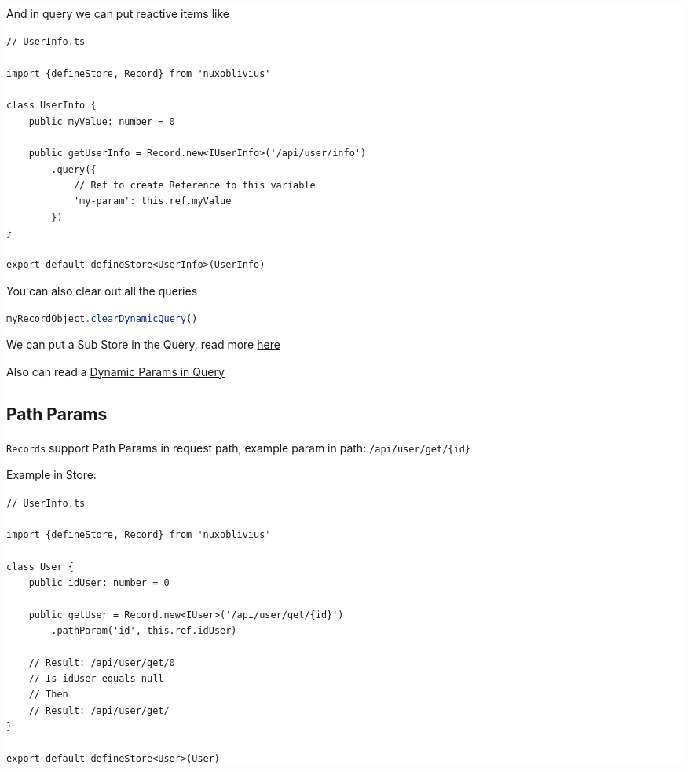 And in query we can put reactive items like

```ts{11}
// UserInfo.ts

import {defineStore, Record} from 'nuxoblivius'

class UserInfo {
    public myValue: number = 0

    public getUserInfo = Record.new<IUserInfo>('/api/user/info')
        .query({
            // Ref to create Reference to this variable
            'my-param': this.ref.myValue
        })
}

export default defineStore<UserInfo>(UserInfo)
```

You can also clear out all the queries

```ts
myRecordObject.clearDynamicQuery()
```

We can put a Sub Store in the Query, read more [here](/release/sub-store.html#sub-stores-as-query)

Also can read a [Dynamic Params in  Query](/release/store/dynamic-params.html)

## Path Params

`Records` support Path Params in request path, example param in path: `/api/user/get/{id}`

Example in Store:
```ts{9}
// UserInfo.ts

import {defineStore, Record} from 'nuxoblivius'

class User {
    public idUser: number = 0

    public getUser = Record.new<IUser>('/api/user/get/{id}')
        .pathParam('id', this.ref.idUser)

    // Result: /api/user/get/0
    // Is idUser equals null
    // Then
    // Result: /api/user/get/
}

export default defineStore<User>(User)
```
